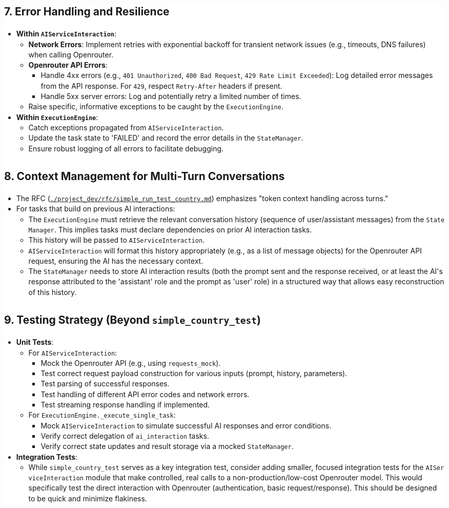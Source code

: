 ## 7. Error Handling and Resilience

*   **Within `AIServiceInteraction`**:
    *   **Network Errors**: Implement retries with exponential backoff for transient network issues (e.g., timeouts, DNS failures) when calling Openrouter.
    *   **Openrouter API Errors**:
        *   Handle 4xx errors (e.g., `401 Unauthorized`, `400 Bad Request`, `429 Rate Limit Exceeded`): Log detailed error messages from the API response. For `429`, respect `Retry-After` headers if present.
        *   Handle 5xx server errors: Log and potentially retry a limited number of times.
    *   Raise specific, informative exceptions to be caught by the `ExecutionEngine`.
*   **Within `ExecutionEngine`**:
    *   Catch exceptions propagated from `AIServiceInteraction`.
    *   Update the task state to 'FAILED' and record the error details in the `StateManager`.
    *   Ensure robust logging of all errors to facilitate debugging.

## 8. Context Management for Multi-Turn Conversations

*   The RFC ([`./project_dev/rfc/simple_run_test_country.md`](./project_dev/rfc/simple_run_test_country.md)) emphasizes "token context handling across turns."
*   For tasks that build on previous AI interactions:
    *   The `ExecutionEngine` must retrieve the relevant conversation history (sequence of user/assistant messages) from the `StateManager`. This implies tasks must declare dependencies on prior AI interaction tasks.
    *   This history will be passed to `AIServiceInteraction`.
    *   `AIServiceInteraction` will format this history appropriately (e.g., as a list of message objects) for the Openrouter API request, ensuring the AI has the necessary context.
    *   The `StateManager` needs to store AI interaction results (both the prompt sent and the response received, or at least the AI's response attributed to the 'assistant' role and the prompt as 'user' role) in a structured way that allows easy reconstruction of this history.

## 9. Testing Strategy (Beyond `simple_country_test`)

*   **Unit Tests**:
    *   For `AIServiceInteraction`:
        *   Mock the Openrouter API (e.g., using `requests_mock`).
        *   Test correct request payload construction for various inputs (prompt, history, parameters).
        *   Test parsing of successful responses.
        *   Test handling of different API error codes and network errors.
        *   Test streaming response handling if implemented.
    *   For `ExecutionEngine._execute_single_task`:
        *   Mock `AIServiceInteraction` to simulate successful AI responses and error conditions.
        *   Verify correct delegation of `ai_interaction` tasks.
        *   Verify correct state updates and result storage via a mocked `StateManager`.
*   **Integration Tests**:
    *   While `simple_country_test` serves as a key integration test, consider adding smaller, focused integration tests for the `AIServiceInteraction` module that make controlled, real calls to a non-production/low-cost Openrouter model. This would specifically test the direct interaction with Openrouter (authentication, basic request/response). This should be designed to be quick and minimize flakiness.
